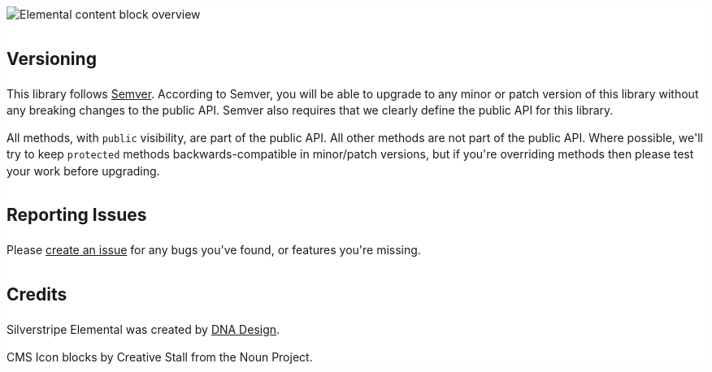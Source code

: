 ![Elemental content block overview](docs/en/userguide/_images/content-block-overview.png)

## Versioning

This library follows [Semver](http://semver.org). According to Semver, you will
be able to upgrade to any minor or patch version of this library without any
breaking changes to the public API. Semver also requires that we clearly define
the public API for this library.

All methods, with `public` visibility, are part of the public API. All other
methods are not part of the public API. Where possible, we'll try to keep
`protected` methods backwards-compatible in minor/patch versions, but if you're
overriding methods then please test your work before upgrading.

## Reporting Issues

Please [create an issue](https://github.com/silverstripe/silverstripe-elemental/issues) for any bugs you've found, or features you're missing.

## Credits

Silverstripe Elemental was created by [DNA Design](https://www.dna.co.nz/).

CMS Icon blocks by Creative Stall from the Noun Project.
